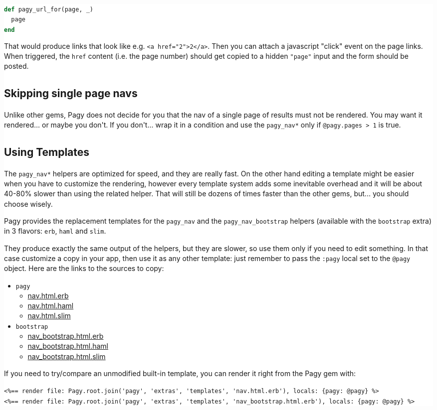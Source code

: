 ```ruby
def pagy_url_for(page, _)
  page
end
```

That would produce links that look like e.g. `<a href="2">2</a>`. Then you can attach a javascript "click" event on the page links. When triggered, the `href` content (i.e. the page number) should get copied to a hidden `"page"` input and the form should be posted.

## Skipping single page navs

Unlike other gems, Pagy does not decide for you that the nav of a single page of results must not be rendered. You may want it rendered... or maybe you don't. If you don't... wrap it in a condition and use the `pagy_nav*` only if `@pagy.pages > 1` is true.

## Using Templates

The `pagy_nav*` helpers are optimized for speed, and they are really fast. On the other hand editing a template might be easier when you have to customize the rendering, however every template system adds some inevitable overhead and it will be about 40-80% slower than using the related helper. That will still be dozens of times faster than the other gems, but... you should choose wisely.

Pagy provides the replacement templates for the `pagy_nav` and the `pagy_nav_bootstrap` helpers (available with the `bootstrap` extra) in 3 flavors: `erb`, `haml` and `slim`.

They produce exactly the same output of the helpers, but they are slower, so use them only if you need to edit something. In that case customize a copy in your app, then use it as any other template: just remember to pass the `:pagy` local set to the `@pagy` object. Here are the links to the sources to copy:

- `pagy`
  - [nav.html.erb](https://github.com/ddnexus/pagy/blob/master/lib/pagy/extras/templates/nav.html.erb)
  - [nav.html.haml](https://github.com/ddnexus/pagy/blob/master/lib/pagy/extras/templates/nav.html.haml)
  - [nav.html.slim](https://github.com/ddnexus/pagy/blob/master/lib/pagy/extras/templates/nav.html.slim)
- `bootstrap`
  - [nav_bootstrap.html.erb](https://github.com/ddnexus/pagy/blob/master/lib/pagy/extras/templates/nav_bootstrap.html.erb)
  - [nav_bootstrap.html.haml](https://github.com/ddnexus/pagy/blob/master/lib/pagy/extras/templates/nav_bootstrap.html.haml)
  - [nav_bootstrap.html.slim](https://github.com/ddnexus/pagy/blob/master/lib/pagy/extras/templates/nav_bootstrap.html.slim)

If you need to try/compare an unmodified built-in template, you can render it right from the Pagy gem with:

```erb
<%== render file: Pagy.root.join('pagy', 'extras', 'templates', 'nav.html.erb'), locals: {pagy: @pagy} %>
<%== render file: Pagy.root.join('pagy', 'extras', 'templates', 'nav_bootstrap.html.erb'), locals: {pagy: @pagy} %>
```
